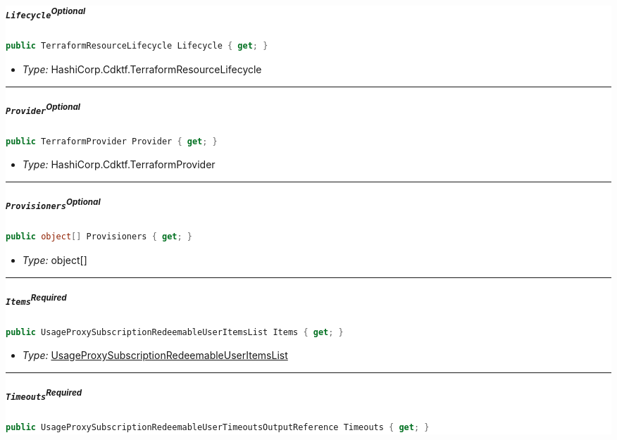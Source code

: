 ##### `Lifecycle`<sup>Optional</sup> <a name="Lifecycle" id="rhizo-co-terraform-provider-oci.usageProxySubscriptionRedeemableUser.UsageProxySubscriptionRedeemableUser.property.lifecycle"></a>

```csharp
public TerraformResourceLifecycle Lifecycle { get; }
```

- *Type:* HashiCorp.Cdktf.TerraformResourceLifecycle

---

##### `Provider`<sup>Optional</sup> <a name="Provider" id="rhizo-co-terraform-provider-oci.usageProxySubscriptionRedeemableUser.UsageProxySubscriptionRedeemableUser.property.provider"></a>

```csharp
public TerraformProvider Provider { get; }
```

- *Type:* HashiCorp.Cdktf.TerraformProvider

---

##### `Provisioners`<sup>Optional</sup> <a name="Provisioners" id="rhizo-co-terraform-provider-oci.usageProxySubscriptionRedeemableUser.UsageProxySubscriptionRedeemableUser.property.provisioners"></a>

```csharp
public object[] Provisioners { get; }
```

- *Type:* object[]

---

##### `Items`<sup>Required</sup> <a name="Items" id="rhizo-co-terraform-provider-oci.usageProxySubscriptionRedeemableUser.UsageProxySubscriptionRedeemableUser.property.items"></a>

```csharp
public UsageProxySubscriptionRedeemableUserItemsList Items { get; }
```

- *Type:* <a href="#rhizo-co-terraform-provider-oci.usageProxySubscriptionRedeemableUser.UsageProxySubscriptionRedeemableUserItemsList">UsageProxySubscriptionRedeemableUserItemsList</a>

---

##### `Timeouts`<sup>Required</sup> <a name="Timeouts" id="rhizo-co-terraform-provider-oci.usageProxySubscriptionRedeemableUser.UsageProxySubscriptionRedeemableUser.property.timeouts"></a>

```csharp
public UsageProxySubscriptionRedeemableUserTimeoutsOutputReference Timeouts { get; }
```
